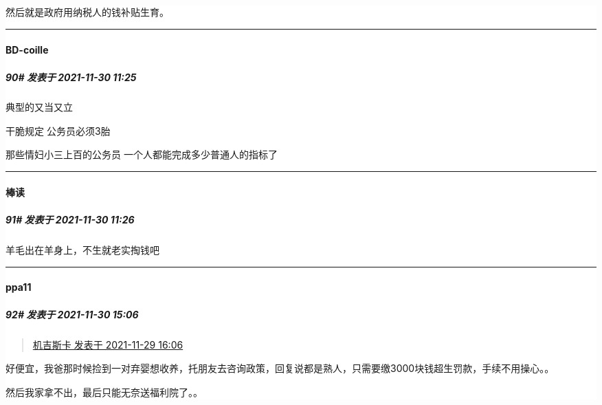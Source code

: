 然后就是政府用纳税人的钱补贴生育。

*****

####  BD-coille  
##### 90#       发表于 2021-11-30 11:25

典型的又当又立

干脆规定 公务员必须3胎

那些情妇小三上百的公务员 一个人都能完成多少普通人的指标了 



*****

####  棒读  
##### 91#       发表于 2021-11-30 11:26

羊毛出在羊身上，不生就老实掏钱吧



*****

####  ppa11  
##### 92#       发表于 2021-11-30 15:06

<blockquote><a href="httphttps://bbs.saraba1st.com/2b/forum.php?mod=redirect&amp;goto=findpost&amp;pid=53745667&amp;ptid=2039966" target="_blank">机吉斯卡 发表于 2021-11-29 16:06</a></blockquote>
好便宜，我爸那时候捡到一对弃婴想收养，托朋友去咨询政策，回复说都是熟人，只需要缴3000块钱超生罚款，手续不用操心。。

然后我家拿不出，最后只能无奈送福利院了。。

